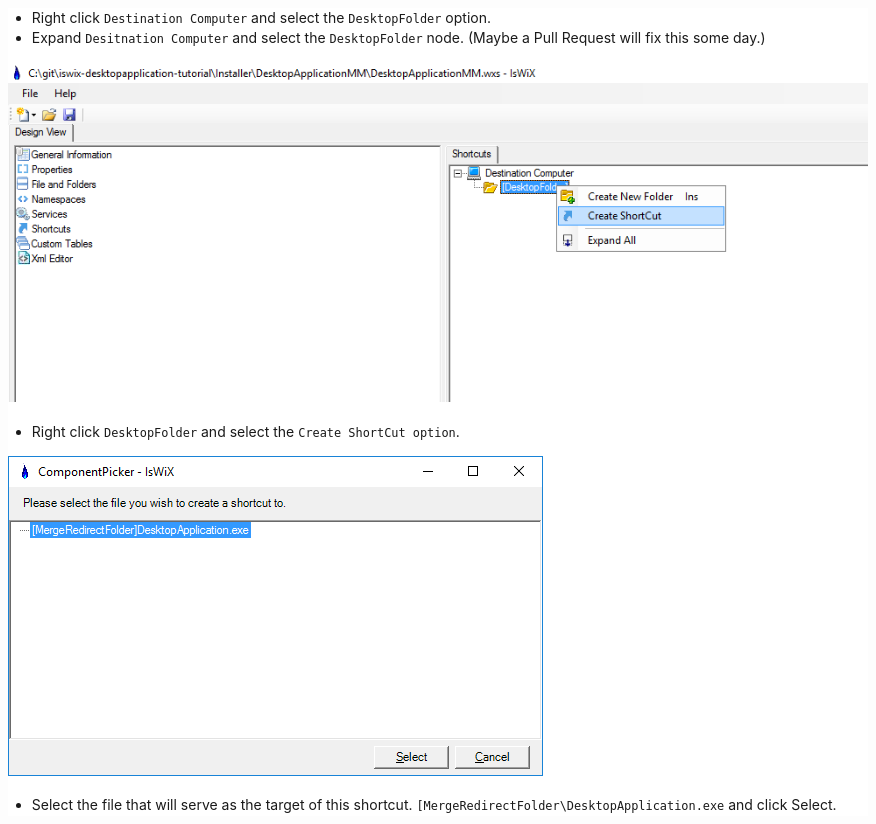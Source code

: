 * Right click `Destination Computer` and select the `DesktopFolder` option.
* Expand `Desitnation Computer` and select the `DesktopFolder` node.  (Maybe a Pull Request will fix this some day.)

![IsWiX ShortCuts designer - create shortcut](/Images/Installer-IsWiXShortCutsCreateShortCut.png)

* Right click `DesktopFolder` and select the `Create ShortCut option`.

![IsWiX ShortCuts designer - component picker](/Images/Installer-IsWiXShortCutsComponentPicker.png)

* Select the file that will serve as the target of this shortcut. `[MergeRedirectFolder\DesktopApplication.exe`  and click Select.
